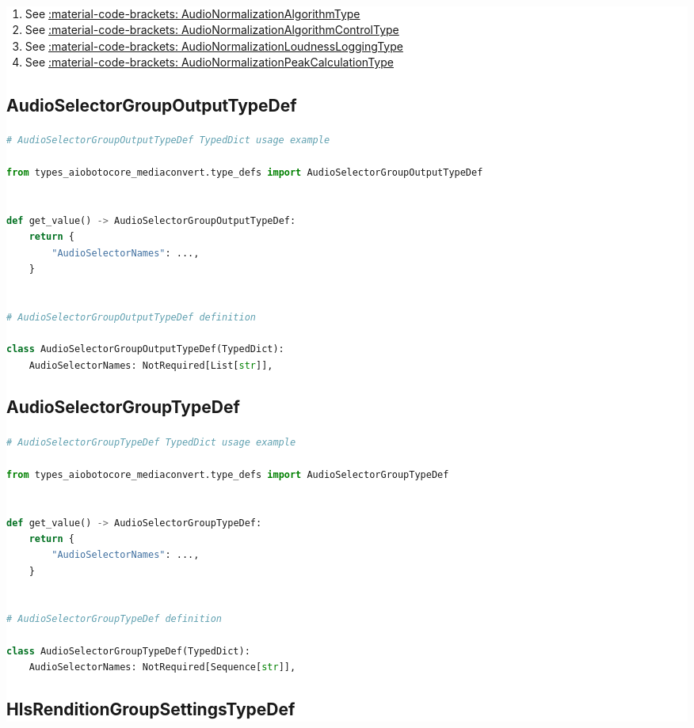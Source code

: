 1. See [:material-code-brackets: AudioNormalizationAlgorithmType](./literals.md#audionormalizationalgorithmtype)
2. See [:material-code-brackets: AudioNormalizationAlgorithmControlType](./literals.md#audionormalizationalgorithmcontroltype)
3. See [:material-code-brackets: AudioNormalizationLoudnessLoggingType](./literals.md#audionormalizationloudnessloggingtype)
4. See [:material-code-brackets: AudioNormalizationPeakCalculationType](./literals.md#audionormalizationpeakcalculationtype)

## AudioSelectorGroupOutputTypeDef

```python
# AudioSelectorGroupOutputTypeDef TypedDict usage example

from types_aiobotocore_mediaconvert.type_defs import AudioSelectorGroupOutputTypeDef


def get_value() -> AudioSelectorGroupOutputTypeDef:
    return {
        "AudioSelectorNames": ...,
    }


# AudioSelectorGroupOutputTypeDef definition

class AudioSelectorGroupOutputTypeDef(TypedDict):
    AudioSelectorNames: NotRequired[List[str]],
```


## AudioSelectorGroupTypeDef

```python
# AudioSelectorGroupTypeDef TypedDict usage example

from types_aiobotocore_mediaconvert.type_defs import AudioSelectorGroupTypeDef


def get_value() -> AudioSelectorGroupTypeDef:
    return {
        "AudioSelectorNames": ...,
    }


# AudioSelectorGroupTypeDef definition

class AudioSelectorGroupTypeDef(TypedDict):
    AudioSelectorNames: NotRequired[Sequence[str]],
```


## HlsRenditionGroupSettingsTypeDef
